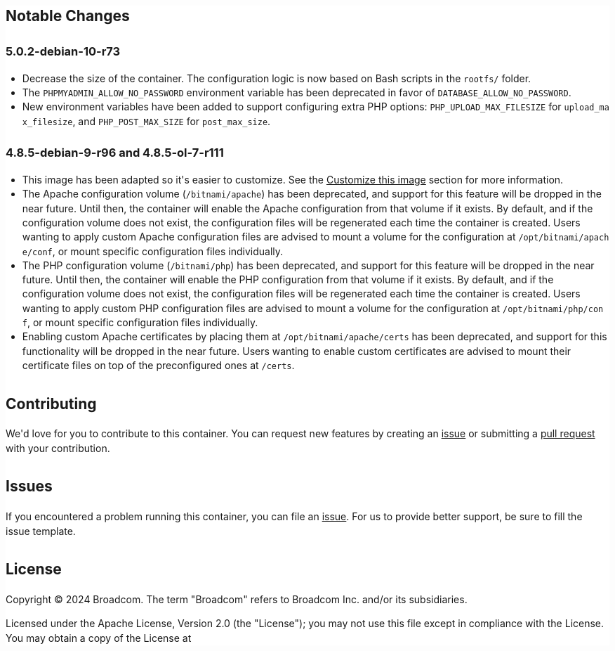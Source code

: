 ## Notable Changes

### 5.0.2-debian-10-r73

* Decrease the size of the container. The configuration logic is now based on Bash scripts in the `rootfs/` folder.
* The `PHPMYADMIN_ALLOW_NO_PASSWORD` environment variable has been deprecated in favor of `DATABASE_ALLOW_NO_PASSWORD`.
* New environment variables have been added to support configuring extra PHP options: `PHP_UPLOAD_MAX_FILESIZE` for `upload_max_filesize`, and `PHP_POST_MAX_SIZE` for `post_max_size`.

### 4.8.5-debian-9-r96 and 4.8.5-ol-7-r111

* This image has been adapted so it's easier to customize. See the [Customize this image](#customize-this-image) section for more information.
* The Apache configuration volume (`/bitnami/apache`) has been deprecated, and support for this feature will be dropped in the near future. Until then, the container will enable the Apache configuration from that volume if it exists. By default, and if the configuration volume does not exist, the configuration files will be regenerated each time the container is created. Users wanting to apply custom Apache configuration files are advised to mount a volume for the configuration at `/opt/bitnami/apache/conf`, or mount specific configuration files individually.
* The PHP configuration volume (`/bitnami/php`) has been deprecated, and support for this feature will be dropped in the near future. Until then, the container will enable the PHP configuration from that volume if it exists. By default, and if the configuration volume does not exist, the configuration files will be regenerated each time the container is created. Users wanting to apply custom PHP configuration files are advised to mount a volume for the configuration at `/opt/bitnami/php/conf`, or mount specific configuration files individually.
* Enabling custom Apache certificates by placing them at `/opt/bitnami/apache/certs` has been deprecated, and support for this functionality will be dropped in the near future. Users wanting to enable custom certificates are advised to mount their certificate files on top of the preconfigured ones at `/certs`.

## Contributing

We'd love for you to contribute to this container. You can request new features by creating an [issue](https://github.com/bitnami/containers/issues) or submitting a [pull request](https://github.com/bitnami/containers/pulls) with your contribution.

## Issues

If you encountered a problem running this container, you can file an [issue](https://github.com/bitnami/containers/issues/new/choose). For us to provide better support, be sure to fill the issue template.

## License

Copyright &copy; 2024 Broadcom. The term "Broadcom" refers to Broadcom Inc. and/or its subsidiaries.

Licensed under the Apache License, Version 2.0 (the "License");
you may not use this file except in compliance with the License.
You may obtain a copy of the License at
